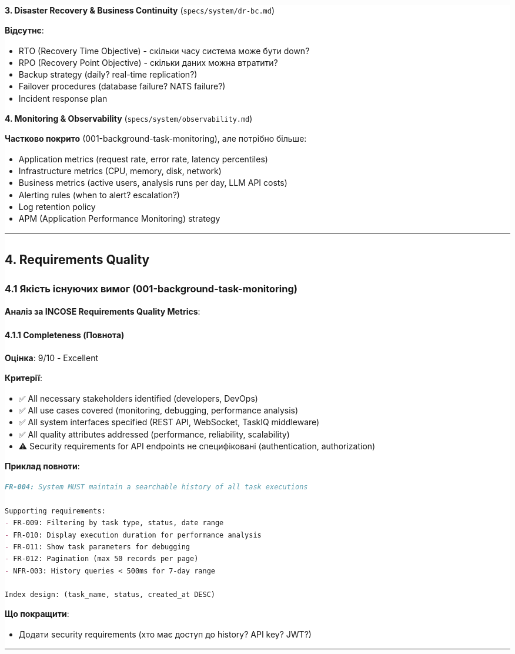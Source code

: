 **3. Disaster Recovery & Business Continuity** (`specs/system/dr-bc.md`)

**Відсутнє**:
- RTO (Recovery Time Objective) - скільки часу система може бути down?
- RPO (Recovery Point Objective) - скільки даних можна втратити?
- Backup strategy (daily? real-time replication?)
- Failover procedures (database failure? NATS failure?)
- Incident response plan

**4. Monitoring & Observability** (`specs/system/observability.md`)

**Частково покрито** (001-background-task-monitoring), але потрібно більше:
- Application metrics (request rate, error rate, latency percentiles)
- Infrastructure metrics (CPU, memory, disk, network)
- Business metrics (active users, analysis runs per day, LLM API costs)
- Alerting rules (when to alert? escalation?)
- Log retention policy
- APM (Application Performance Monitoring) strategy

---

## 4. Requirements Quality

### 4.1 Якість існуючих вимог (001-background-task-monitoring)

**Аналіз за INCOSE Requirements Quality Metrics**:

#### 4.1.1 Completeness (Повнота)

**Оцінка**: 9/10 - Excellent

**Критерії**:
- ✅ All necessary stakeholders identified (developers, DevOps)
- ✅ All use cases covered (monitoring, debugging, performance analysis)
- ✅ All system interfaces specified (REST API, WebSocket, TaskIQ middleware)
- ✅ All quality attributes addressed (performance, reliability, scalability)
- ⚠️ Security requirements for API endpoints не специфіковані (authentication, authorization)

**Приклад повноти**:

```markdown
FR-004: System MUST maintain a searchable history of all task executions

Supporting requirements:
- FR-009: Filtering by task type, status, date range
- FR-010: Display execution duration for performance analysis
- FR-011: Show task parameters for debugging
- FR-012: Pagination (max 50 records per page)
- NFR-003: History queries < 500ms for 7-day range

Index design: (task_name, status, created_at DESC)
```

**Що покращити**:
- Додати security requirements (хто має доступ до history? API key? JWT?)

---